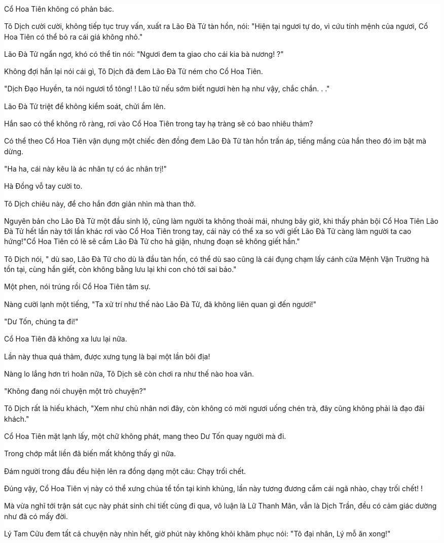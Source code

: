 Cổ Hoa Tiên không có phản bác.

Tô Dịch cười cười, không tiếp tục truy vấn, xuất ra Lão Đà Tử tàn hồn, nói: "Hiện tại ngươi tự do, vì cứu tính mệnh của ngươi, Cổ Hoa Tiên có thể bỏ ra cái giá không nhỏ."

Lão Đà Tử ngẩn ngơ, khó có thể tin nói: "Ngươi đem ta giao cho cái kia bà nương! ?"

Không đợi hắn lại nói cái gì, Tô Dịch đã đem Lão Đà Tử ném cho Cổ Hoa Tiên.

"Dịch Đạo Huyền, ta nói ngươi tổ tông! ! Lão tử nếu sớm biết ngươi hèn hạ như vậy, chắc chắn. . ."

Lão Đà Tử triệt để không kiểm soát, chửi ầm lên.

Hắn sao có thể không rõ ràng, rơi vào Cổ Hoa Tiên trong tay hạ tràng sẽ có bao nhiêu thảm?

Có thể theo Cổ Hoa Tiên vận dụng một chiếc đèn đồng đem Lão Đà Tử tàn hồn trấn áp, tiếng mắng của hắn theo đó im bặt mà dừng.

"Ha ha, cái này kêu là ác nhân tự có ác nhân trị!"

Hà Đồng vỗ tay cười to.

Tô Dịch chiêu này, để cho hắn đơn giản nhìn mà than thở.

Nguyên bản cho Lão Đà Tử một đầu sinh lộ, cũng làm người ta không thoải mái, nhưng bây giờ, khi thấy phản bội Cổ Hoa Tiên Lão Đà Tử hết lần này tới lần khác rơi vào Cổ Hoa Tiên trong tay, cái này có thể xa so với giết Lão Đà Tử càng làm người ta cao hứng!"Cổ Hoa Tiên có lẽ sẽ cầm Lão Đà Tử cho hả giận, nhưng đoạn sẽ không giết hắn."

Tô Dịch nói, " dù sao, Lão Đà Tử cho dù là đầu tàn hồn, có thể dù sao cũng là cái đụng chạm lấy cánh cửa Mệnh Vận Trường hà tồn tại, cùng hắn giết, còn không bằng lưu lại khi con chó tới sai bảo."

Một phen, nói trúng rồi Cổ Hoa Tiên tâm sự.

Nàng cười lạnh một tiếng, "Ta xử trí như thế nào Lão Đà Tử, đã không liên quan gì đến ngươi!"

"Dư Tốn, chúng ta đi!"

Cổ Hoa Tiên đã không xa lưu lại nữa.

Lần này thua quá thảm, được xưng tụng là bại một lần bôi địa!

Nàng lo lắng hơn trì hoãn nữa, Tô Dịch sẽ còn chơi ra như thế nào hoa văn.

"Không đang nói chuyện một trò chuyện?"

Tô Dịch rất là hiếu khách, "Xem như chủ nhân nơi đây, còn không có mời ngươi uống chén trà, đây cũng không phải là đạo đãi khách."

Cổ Hoa Tiên mặt lạnh lấy, một chữ không phát, mang theo Dư Tốn quay người mà đi.

Trong chớp mắt liền đã biến mất không thấy gì nữa.

Đám người trong đầu đều hiện lên ra đồng dạng một câu: Chạy trối chết.

Đúng vậy, Cổ Hoa Tiên vị này có thể xưng chúa tể tồn tại kinh khủng, lần này tương đương cắm cái ngã nhào, chạy trối chết! !

Mà vừa nghĩ tới trận sát cục này phát sinh chi tiết cùng đi qua, vô luận là Lữ Thanh Mân, vẫn là Dịch Trần, đều có cảm giác dường như đã có mấy đời.

Lý Tam Cửu đem tất cả chuyện này nhìn hết, giờ phút này không khỏi khâm phục nói: "Tô đại nhân, Lý mỗ ăn xong!"
